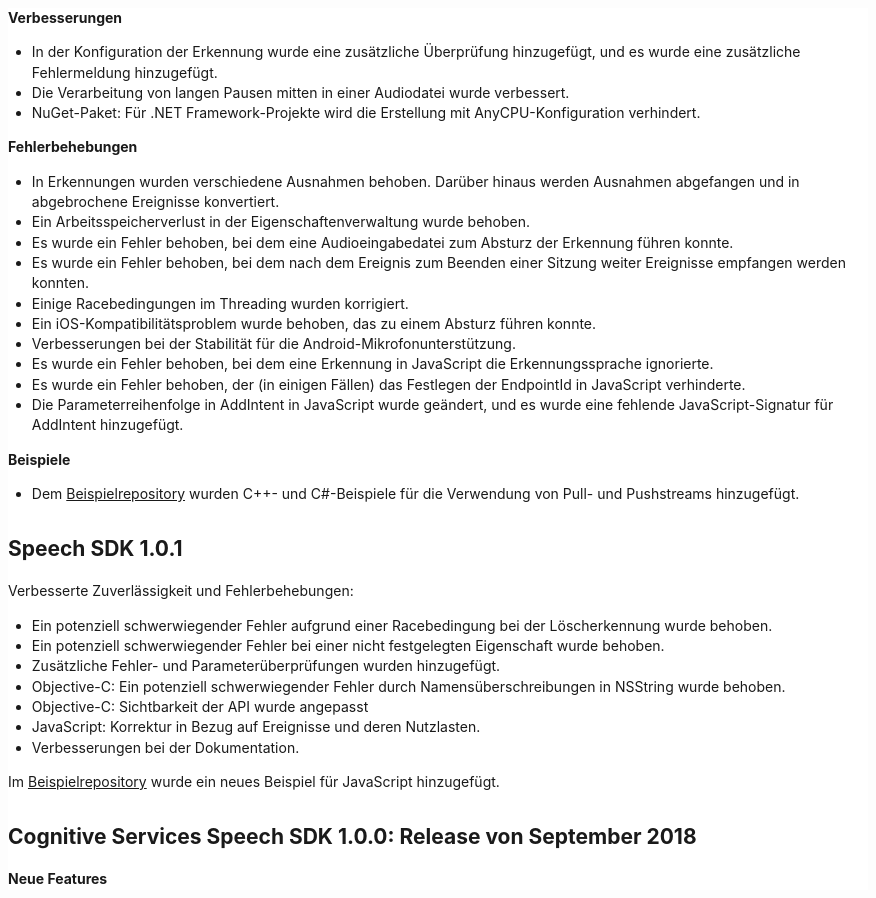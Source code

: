 **Verbesserungen**

* In der Konfiguration der Erkennung wurde eine zusätzliche Überprüfung hinzugefügt, und es wurde eine zusätzliche Fehlermeldung hinzugefügt.
* Die Verarbeitung von langen Pausen mitten in einer Audiodatei wurde verbessert.
* NuGet-Paket: Für .NET Framework-Projekte wird die Erstellung mit AnyCPU-Konfiguration verhindert.

**Fehlerbehebungen**

* In Erkennungen wurden verschiedene Ausnahmen behoben. Darüber hinaus werden Ausnahmen abgefangen und in abgebrochene Ereignisse konvertiert.
* Ein Arbeitsspeicherverlust in der Eigenschaftenverwaltung wurde behoben.
* Es wurde ein Fehler behoben, bei dem eine Audioeingabedatei zum Absturz der Erkennung führen konnte.
* Es wurde ein Fehler behoben, bei dem nach dem Ereignis zum Beenden einer Sitzung weiter Ereignisse empfangen werden konnten.
* Einige Racebedingungen im Threading wurden korrigiert.
* Ein iOS-Kompatibilitätsproblem wurde behoben, das zu einem Absturz führen konnte.
* Verbesserungen bei der Stabilität für die Android-Mikrofonunterstützung.
* Es wurde ein Fehler behoben, bei dem eine Erkennung in JavaScript die Erkennungssprache ignorierte.
* Es wurde ein Fehler behoben, der (in einigen Fällen) das Festlegen der EndpointId in JavaScript verhinderte.
* Die Parameterreihenfolge in AddIntent in JavaScript wurde geändert, und es wurde eine fehlende JavaScript-Signatur für AddIntent hinzugefügt.

**Beispiele**

* Dem [Beispielrepository](https://aka.ms/csspeech/samples) wurden C++- und C#-Beispiele für die Verwendung von Pull- und Pushstreams hinzugefügt.

## <a name="speech-sdk-101"></a>Speech SDK 1.0.1

Verbesserte Zuverlässigkeit und Fehlerbehebungen:

* Ein potenziell schwerwiegender Fehler aufgrund einer Racebedingung bei der Löscherkennung wurde behoben.
* Ein potenziell schwerwiegender Fehler bei einer nicht festgelegten Eigenschaft wurde behoben.
* Zusätzliche Fehler- und Parameterüberprüfungen wurden hinzugefügt.
* Objective-C: Ein potenziell schwerwiegender Fehler durch Namensüberschreibungen in NSString wurde behoben.
* Objective-C: Sichtbarkeit der API wurde angepasst
* JavaScript: Korrektur in Bezug auf Ereignisse und deren Nutzlasten.
* Verbesserungen bei der Dokumentation.

Im [Beispielrepository](https://aka.ms/csspeech/samples) wurde ein neues Beispiel für JavaScript hinzugefügt.

## <a name="cognitive-services-speech-sdk-100-2018-september-release"></a>Cognitive Services Speech SDK 1.0.0: Release von September 2018

**Neue Features**
